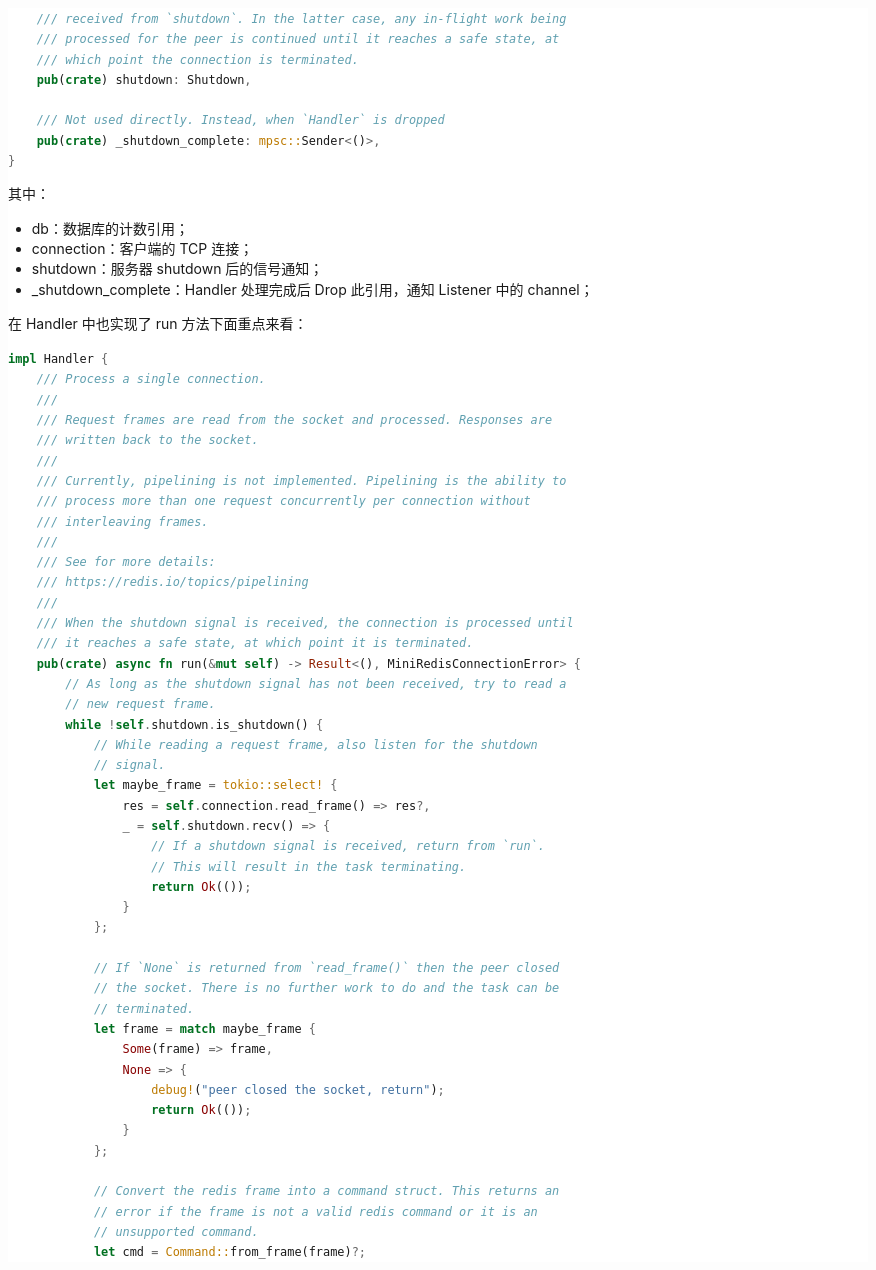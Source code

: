 ```rust
    /// received from `shutdown`. In the latter case, any in-flight work being
    /// processed for the peer is continued until it reaches a safe state, at
    /// which point the connection is terminated.
    pub(crate) shutdown: Shutdown,

    /// Not used directly. Instead, when `Handler` is dropped
    pub(crate) _shutdown_complete: mpsc::Sender<()>,
}
```

其中：

-   db：数据库的计数引用；
-   connection：客户端的 TCP 连接；
-   shutdown：服务器 shutdown 后的信号通知；
-   _shutdown_complete：Handler 处理完成后 Drop 此引用，通知 Listener 中的 channel；

在 Handler 中也实现了 run 方法下面重点来看：

```rust
impl Handler {
    /// Process a single connection.
    ///
    /// Request frames are read from the socket and processed. Responses are
    /// written back to the socket.
    ///
    /// Currently, pipelining is not implemented. Pipelining is the ability to
    /// process more than one request concurrently per connection without
    /// interleaving frames. 
    ///
    /// See for more details:
    /// https://redis.io/topics/pipelining
    ///
    /// When the shutdown signal is received, the connection is processed until
    /// it reaches a safe state, at which point it is terminated.
    pub(crate) async fn run(&mut self) -> Result<(), MiniRedisConnectionError> {
        // As long as the shutdown signal has not been received, try to read a
        // new request frame.
        while !self.shutdown.is_shutdown() {
            // While reading a request frame, also listen for the shutdown
            // signal.
            let maybe_frame = tokio::select! {
                res = self.connection.read_frame() => res?,
                _ = self.shutdown.recv() => {
                    // If a shutdown signal is received, return from `run`.
                    // This will result in the task terminating.
                    return Ok(());
                }
            };

            // If `None` is returned from `read_frame()` then the peer closed
            // the socket. There is no further work to do and the task can be
            // terminated.
            let frame = match maybe_frame {
                Some(frame) => frame,
                None => {
                    debug!("peer closed the socket, return");
                    return Ok(());
                }
            };

            // Convert the redis frame into a command struct. This returns an
            // error if the frame is not a valid redis command or it is an
            // unsupported command.
            let cmd = Command::from_frame(frame)?;
```